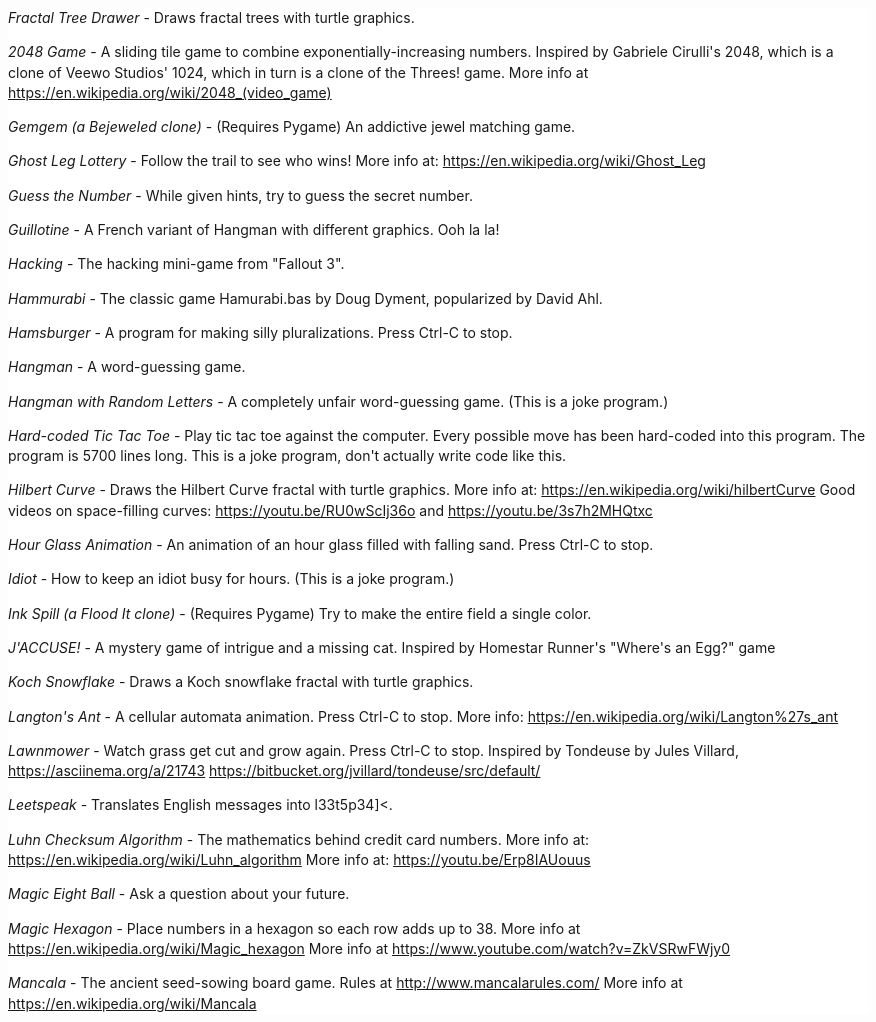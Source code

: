 *Fractal Tree Drawer* - Draws fractal trees with turtle graphics.

*2048 Game* - A sliding tile game to combine exponentially-increasing numbers. Inspired by Gabriele Cirulli's 2048, which is a clone of Veewo Studios' 1024, which in turn is a clone of the Threes! game. More info at https://en.wikipedia.org/wiki/2048_(video_game)

*Gemgem (a Bejeweled clone)* - (Requires Pygame) An addictive jewel matching game.

*Ghost Leg Lottery* - Follow the trail to see who wins! More info at: https://en.wikipedia.org/wiki/Ghost_Leg

*Guess the Number* - While given hints, try to guess the secret number.

*Guillotine* - A French variant of Hangman with different graphics. Ooh la la!

*Hacking* - The hacking mini-game from "Fallout 3".

*Hammurabi* - The classic game Hamurabi.bas by Doug Dyment, popularized by David Ahl.

*Hamsburger* - A program for making silly pluralizations. Press Ctrl-C to stop.

*Hangman* - A word-guessing game.

*Hangman with Random Letters* - A completely unfair word-guessing game. (This is a joke program.)

*Hard-coded Tic Tac Toe* - Play tic tac toe against the computer. Every possible move has been hard-coded into this program. The program is 5700 lines long. This is a joke program, don't actually write code like this.

*Hilbert Curve* - Draws the Hilbert Curve fractal with turtle graphics. More info at: https://en.wikipedia.org/wiki/hilbertCurve Good videos on space-filling curves: https://youtu.be/RU0wScIj36o and https://youtu.be/3s7h2MHQtxc

*Hour Glass Animation* - An animation of an hour glass filled with falling sand. Press Ctrl-C to stop.

*Idiot* - How to keep an idiot busy for hours. (This is a joke program.)

*Ink Spill (a Flood It clone)* - (Requires Pygame) Try to make the entire field a single color.

*J'ACCUSE!* - A mystery game of intrigue and a missing cat. Inspired by Homestar Runner's "Where's an Egg?" game

*Koch Snowflake* - Draws a Koch snowflake fractal with turtle graphics.

*Langton's Ant* - A cellular automata animation. Press Ctrl-C to stop. More info: https://en.wikipedia.org/wiki/Langton%27s_ant

*Lawnmower* - Watch grass get cut and grow again. Press Ctrl-C to stop. Inspired by Tondeuse by Jules Villard, https://asciinema.org/a/21743 https://bitbucket.org/jvillard/tondeuse/src/default/

*Leetspeak* - Translates English messages into l33t5p34]<.

*Luhn Checksum Algorithm* - The mathematics behind credit card numbers. More info at: https://en.wikipedia.org/wiki/Luhn_algorithm More info at: https://youtu.be/Erp8IAUouus

*Magic Eight Ball* - Ask a question about your future.

*Magic Hexagon* - Place numbers in a hexagon so each row adds up to 38. More info at https://en.wikipedia.org/wiki/Magic_hexagon More info at https://www.youtube.com/watch?v=ZkVSRwFWjy0

*Mancala* - The ancient seed-sowing board game. Rules at http://www.mancalarules.com/ More info at https://en.wikipedia.org/wiki/Mancala
